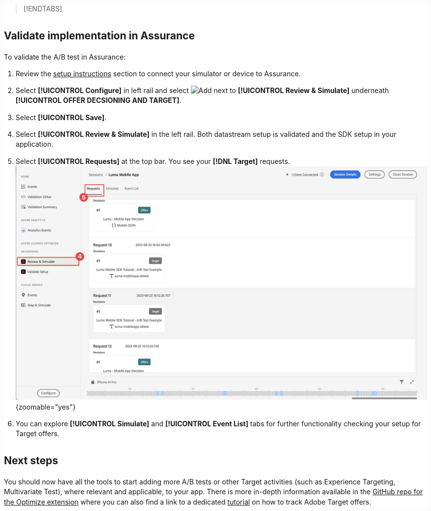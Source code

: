 
>[!ENDTABS]

## Validate implementation in Assurance

To validate the A/B test in Assurance:

1. Review the [setup instructions](assurance.md#connecting-to-a-session) section to connect your simulator or device to Assurance.
1. Select **[!UICONTROL Configure]** in left rail and select ![Add](https://spectrum.adobe.com/static/icons/workflow_18/Smock_AddCircle_18_N.svg) next to **[!UICONTROL Review & Simulate]** underneath **[!UICONTROL OFFER DECSIONING AND TARGET]**.
1. Select **[!UICONTROL Save]**.
1. Select **[!UICONTROL Review & Simulate]** in the left rail. Both datastream setup is validated and the SDK setup in your application.
1. Select **[!UICONTROL Requests]** at the top bar. You see your **[!DNL Target]** requests.
   ![AJO Decisioning validation](assets/assurance-decisioning-requests.png){zoomable="yes"}

1. You can explore **[!UICONTROL Simulate]** and **[!UICONTROL Event List]** tabs for further functionality checking your setup for Target offers.

## Next steps

You should now have all the tools to start adding more A/B tests or other Target activities (such as Experience Targeting, Multivariate Test), where relevant and applicable, to your app. There is more in-depth information available in the [GitHub repo for the Optimize extension](https://github.com/adobe/aepsdk-optimize-ios) where you can also find a link to a dedicated [tutorial](https://opensource.adobe.com/aepsdk-optimize-ios/#/tutorials/README) on how to track Adobe Target offers.
